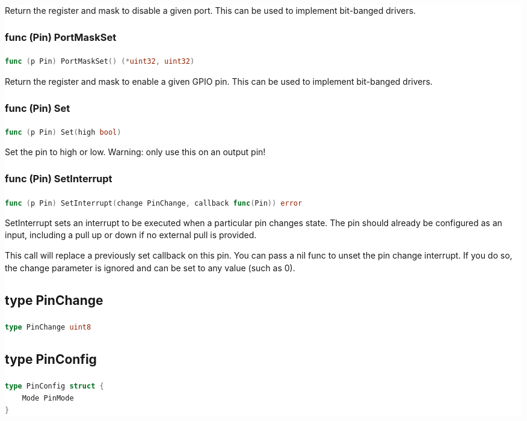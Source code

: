 Return the register and mask to disable a given port. This can be used to
implement bit-banged drivers.


### func (Pin) PortMaskSet

```go
func (p Pin) PortMaskSet() (*uint32, uint32)
```

Return the register and mask to enable a given GPIO pin. This can be used to
implement bit-banged drivers.


### func (Pin) Set

```go
func (p Pin) Set(high bool)
```

Set the pin to high or low.
Warning: only use this on an output pin!


### func (Pin) SetInterrupt

```go
func (p Pin) SetInterrupt(change PinChange, callback func(Pin)) error
```

SetInterrupt sets an interrupt to be executed when a particular pin changes
state. The pin should already be configured as an input, including a pull up
or down if no external pull is provided.

This call will replace a previously set callback on this pin. You can pass a
nil func to unset the pin change interrupt. If you do so, the change
parameter is ignored and can be set to any value (such as 0).




## type PinChange

```go
type PinChange uint8
```






## type PinConfig

```go
type PinConfig struct {
	Mode PinMode
}
```
